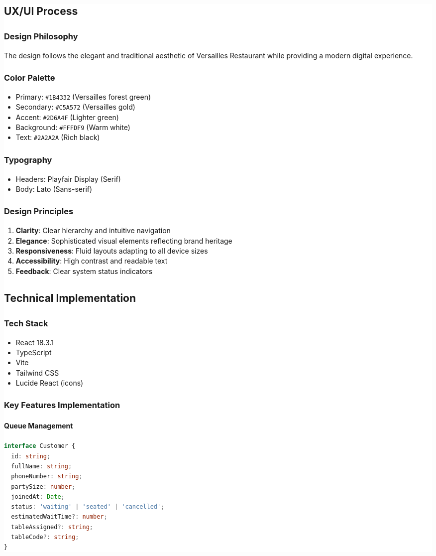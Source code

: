 ```
```

## UX/UI Process

### Design Philosophy
The design follows the elegant and traditional aesthetic of Versailles Restaurant while providing a modern digital experience.

### Color Palette
- Primary: `#1B4332` (Versailles forest green)
- Secondary: `#C5A572` (Versailles gold)
- Accent: `#2D6A4F` (Lighter green)
- Background: `#FFFDF9` (Warm white)
- Text: `#2A2A2A` (Rich black)

### Typography
- Headers: Playfair Display (Serif)
- Body: Lato (Sans-serif)

### Design Principles
1. **Clarity**: Clear hierarchy and intuitive navigation
2. **Elegance**: Sophisticated visual elements reflecting brand heritage
3. **Responsiveness**: Fluid layouts adapting to all device sizes
4. **Accessibility**: High contrast and readable text
5. **Feedback**: Clear system status indicators

## Technical Implementation

### Tech Stack
- React 18.3.1
- TypeScript
- Vite
- Tailwind CSS
- Lucide React (icons)

### Key Features Implementation

#### Queue Management
```typescript
interface Customer {
  id: string;
  fullName: string;
  phoneNumber: string;
  partySize: number;
  joinedAt: Date;
  status: 'waiting' | 'seated' | 'cancelled';
  estimatedWaitTime?: number;
  tableAssigned?: string;
  tableCode?: string;
}
```
